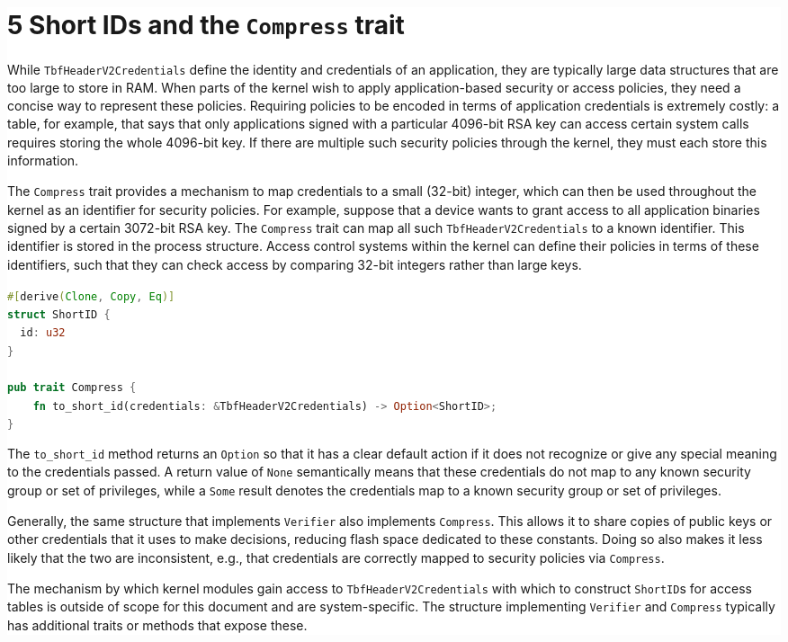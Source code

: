 
5 Short IDs and the `Compress` trait
===============================

While `TbfHeaderV2Credentials` define the identity and credentials of
an application, they are typically large data structures that are too
large to store in RAM. When parts of the kernel wish to apply
application-based security or access policies, they need a concise way
to represent these policies. Requiring policies to be encoded in terms
of application credentials is extremely costly: a table, for example,
that says that only applications signed with a particular 4096-bit RSA
key can access certain system calls requires storing the whole
4096-bit key. If there are multiple such security policies through the
kernel, they must each store this information. 

The `Compress` trait provides a mechanism to map credentials to a
small (32-bit) integer, which can then be used throughout the kernel
as an identifier for security policies. For example, suppose that a
device wants to grant access to all application binaries signed by a
certain 3072-bit RSA key. The `Compress` trait can map all such
`TbfHeaderV2Credentials` to a known identifier. This identifier is
stored in the process structure. Access control systems within the
kernel can define their policies in terms of these identifiers, such
that they can check access by comparing 32-bit integers rather than
large keys.

```rust
#[derive(Clone, Copy, Eq)]
struct ShortID {
  id: u32
}

pub trait Compress {
    fn to_short_id(credentials: &TbfHeaderV2Credentials) -> Option<ShortID>;
}
```

The `to_short_id` method returns an `Option` so that it has a clear
default action if it does not recognize or give any special meaning to
the credentials passed. A return value of `None` semantically means
that these credentials do not map to any known security group or set
of privileges, while a `Some` result denotes the credentials map to
a known security group or set of privileges.

Generally, the same structure that implements `Verifier` also
implements `Compress`. This allows it to share copies of public keys
or other credentials that it uses to make decisions, reducing flash
space dedicated to these constants. Doing so also makes it less likely
that the two are inconsistent, e.g., that credentials are correctly
mapped to security policies via `Compress`.

The mechanism by which kernel modules gain access to
`TbfHeaderV2Credentials` with which to construct `ShortID`s for access
tables is outside of scope for this document and are system-specific.
The structure implementing `Verifier` and `Compress` typically has
additional traits or methods that expose these. 


[TRD1]: trd1-trds.md "Tock Reference Document (TRD) Structure and Keywords"
[TBF]: ../TockBinaryFormat.md "Tock Binary Format"